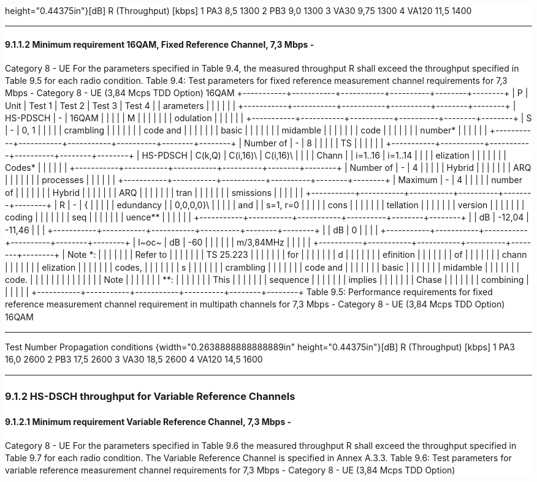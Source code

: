 height="0.44375in"}[dB] R (Throughput) [kbps] 1 PA3 8,5 1300 2 PB3 9,0 1300 3
VA30 9,75 1300 4 VA120 11,5 1400
* * *
#### 9.1.1.2 Minimum requirement 16QAM, Fixed Reference Channel, 7,3 Mbps -
Category 8 - UE
For the parameters specified in Table 9.4, the measured throughput R shall
exceed the throughput specified in Table 9.5 for each radio condition.
Table 9.4: Test parameters for fixed reference measurement channel
requirements for 7,3 Mbps - Category 8 - UE (3,84 Mcps TDD Option) 16QAM
+-----------+-----------+-----------+----------+--------+--------+ | P | Unit | Test 1 | Test 2 | Test 3 | Test 4 | | arameters | | | | | | +-----------+-----------+-----------+----------+--------+--------+ | HS-PDSCH | - | 16QAM | | | | | M | | | | | | | odulation | | | | | | +-----------+-----------+-----------+----------+--------+--------+ | S | - | 0, 1 | | | | | crambling | | | | | | | code and | | | | | | | basic | | | | | | | midamble | | | | | | | code | | | | | | | number* | | | | | | +-----------+-----------+-----------+----------+--------+--------+ | Number of | - | 8 | | | | | TS | | | | | | +-----------+-----------+-----------+----------+--------+--------+ | HS-PDSCH | C(k,Q) | C(i,16)\ | C(i,16)\ | | | | Chann | | i=1..16 | i=1..14 | | | | elization | | | | | | | Codes* | | | | | | +-----------+-----------+-----------+----------+--------+--------+ | Number of | - | 4 | | | | | Hybrid | | | | | | | ARQ | | | | | | | processes | | | | | | +-----------+-----------+-----------+----------+--------+--------+ | Maximum | - | 4 | | | | | number of | | | | | | | Hybrid | | | | | | | ARQ | | | | | | | tran | | | | | | | smissions | | | | | | +-----------+-----------+-----------+----------+--------+--------+ | R | - | { | | | | | edundancy | | 0,0,0,0}\ | | | | | and | | s=1, r=0 | | | | | cons | | | | | | | tellation | | | | | | | version | | | | | | | coding | | | | | | | seq | | | | | | | uence** | | | | | | +-----------+-----------+-----------+----------+--------+--------+ | | dB | -12,04 | -11,46 | | | +-----------+-----------+-----------+----------+--------+--------+ | | dB | 0 | | | | +-----------+-----------+-----------+----------+--------+--------+ | I~oc~ | dB | -60 | | | | | | m/3,84MHz | | | | | +-----------+-----------+-----------+----------+--------+--------+ | Note *: | | | | | | | Refer to | | | | | | | TS 25.223 | | | | | | | for | | | | | | | d | | | | | | | efinition | | | | | | | of | | | | | | | chann | | | | | | | elization | | | | | | | codes, | | | | | | | s | | | | | | | crambling | | | | | | | code and | | | | | | | basic | | | | | | | midamble | | | | | | | code. | | | | | | | | | | | | | | Note | | | | | | | **: | | | | | | | This | | | | | | | sequence | | | | | | | implies | | | | | | | Chase | | | | | | | combining | | | | | | +-----------+-----------+-----------+----------+--------+--------+
Table 9.5: Performance requirements for fixed reference measurement channel
requirement in multipath channels for 7,3 Mbps - Category 8 - UE (3,84 Mcps
TDD Option) 16QAM
* * *
Test Number Propagation conditions {width="0.2638888888888889in"
height="0.44375in"}[dB] R (Throughput) [kbps] 1 PA3 16,0 2600 2 PB3 17,5 2600
3 VA30 18,5 2600 4 VA120 14,5 1600
* * *
### 9.1.2 HS-DSCH throughput for Variable Reference Channels
#### 9.1.2.1 Minimum requirement Variable Reference Channel, 7,3 Mbps -
Category 8 - UE
For the parameters specified in Table 9.6 the measured throughput R shall
exceed the throughput specified in Table 9.7 for each radio condition. The
Variable Reference Channel is specified in Annex A.3.3.
Table 9.6: Test parameters for variable reference measurement channel
requirements for 7,3 Mbps - Category 8 - UE (3,84 Mcps TDD Option)